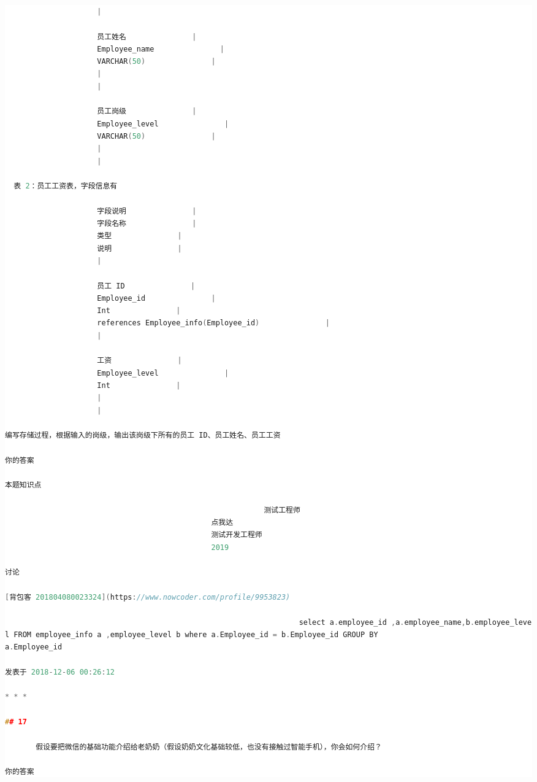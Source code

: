  ```cpp
                      |

                      员工姓名               |
                      Employee_name               |
                      VARCHAR(50)               |
                      |
                      |

                      员工岗级               |
                      Employee_level               |
                      VARCHAR(50)               |
                      |
                      |

   表 2：员工工资表，字段信息有  

                      字段说明               |
                      字段名称               |
                      类型               |
                      说明               |
                      |

                      员工 ID               |
                      Employee_id               |
                      Int               |
                      references Employee_info(Employee_id)               |
                      |

                      工资               |
                      Employee_level               |
                      Int               |
                      |
                      |

 编写存储过程，根据输入的岗级，输出该岗级下所有的员工 ID、员工姓名、员工工资

你的答案

本题知识点

                                                            测试工程师 
                                                点我达 
                                                测试开发工程师 
                                                2019 

讨论

[背包客 201804080023324](https://www.nowcoder.com/profile/9953823)

                                                                    select a.employee_id ,a.employee_name,b.employee_level FROM employee_info a ,employee_level b where a.Employee_id = b.Employee_id GROUP BY
 a.Employee_id  

发表于 2018-12-06 00:26:12

* * *

## 17

        假设要把微信的基础功能介绍给老奶奶（假设奶奶文化基础较低，也没有接触过智能手机），你会如何介绍？

你的答案
 ```